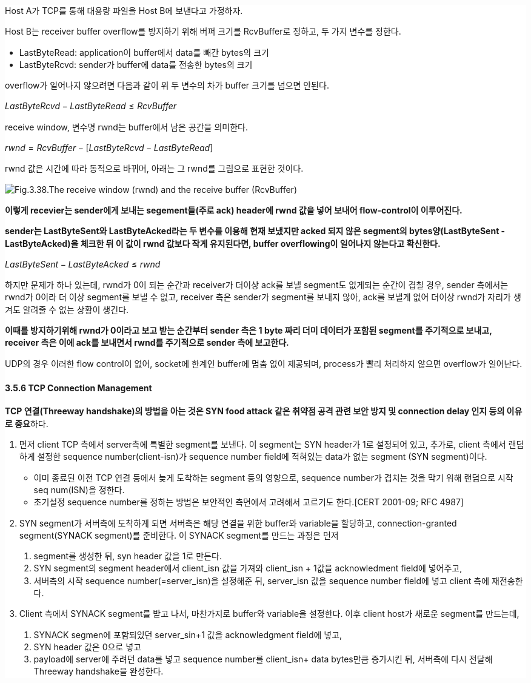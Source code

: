 Host A가 TCP를 통해 대용량 파일을 Host B에 보낸다고 가정하자.

Host B는 receiver buffer overflow를 방지하기 위해 버퍼 크기를 RcvBuffer로 정하고, 두 가지 변수를 정한다.

- LastByteRead: application이 buffer에서 data를 빼간 bytes의 크기 
- LastByteRcvd: sender가 buffer에 data를 전송한 bytes의 크기

overflow가 일어나지 않으려면 다음과 같이 위 두 변수의 차가 buffer 크기를 넘으면 안된다.

$LastByteRcvd - LastByteRead \leq RcvBuffer$

receive window, 변수명 rwnd는 buffer에서 남은 공간을 의미한다.

$rwnd = RcvBuffer - [LastByteRcvd - LastByteRead]$

rwnd 값은 시간에 따라 동적으로 바뀌며, 아래는 그 rwnd를 그림으로 표현한 것이다.

![Fig.3.38.The receive window (rwnd) and the receive buffer (RcvBuffer)](image-20211104143953355.png)

**이렇게 recevier는 sender에게 보내는 segement들(주로 ack) header에 rwnd 값을 넣어 보내어 flow-control이 이루어진다.**

**sender는 LastByteSent와 LastByteAcked라는 두 변수를 이용해 현재 보냈지만 acked 되지 않은 segment의 bytes양(LastByteSent - LastByteAcked)을 체크한 뒤 이 값이 rwnd 값보다 작게 유지된다면, buffer overflowing이 일어나지 않는다고 확신한다.**

$LastByteSent - LastByteAcked\leq rwnd$

하지만 문제가 하나 있는데, rwnd가 0이 되는 순간과 receiver가 더이상 ack를 보낼 segment도 없게되는 순간이 겹칠 경우, sender 측에서는 rwnd가 0이라 더 이상  segment를 보낼 수 없고, receiver 측은 sender가 segment를 보내지 않아, ack를 보낼게 없어 더이상 rwnd가 자리가 생겨도 알려줄 수 없는 상황이 생긴다.

**이때를 방지하기위해 rwnd가 0이라고 보고 받는 순간부터 sender 측은 1 byte 짜리 더미 데이터가 포함된 segment를 주기적으로 보내고, receiver 측은 이에 ack를 보내면서 rwnd를 주기적으로 sender 측에 보고한다.**

UDP의 경우 이러한 flow control이 없어, socket에 한계인 buffer에 멈춤 없이 제공되며, process가 빨리 처리하지 않으면 overflow가 일어난다.

#### 3.5.6 TCP Connection Management

**TCP 연결(Threeway handshake)의 방법을 아는 것은 SYN food attack 같은 취약점 공격 관련 보안 방지 및 connection delay 인지 등의 이유로 중요**하다.

1. 먼저 client TCP 측에서 server측에 특별한 segment를 보낸다. 이 segment는 SYN header가 1로 설정되어 있고, 추가로, client 측에서 랜덤하게 설정한 sequence number(client-isn)가 sequence number field에 적혀있는 data가 없는 segment (SYN segment)이다. 
   
   - 이미 종료된 이전 TCP 연결 등에서 늦게 도착하는 segment 등의 영향으로, sequence number가 겹치는 것을 막기 위해 랜덤으로 시작 seq num(ISN)을 정한다.
   - 초기설정 sequence number를 정하는 방법은 보안적인 측면에서 고려해서 고르기도 한다.[CERT 2001-09; RFC 4987]

2. SYN segment가 서버측에 도착하게 되면 서버측은 해당 연결을 위한 buffer와 variable을 할당하고, connection-granted segment(SYNACK segment)를 준비한다. 이 SYNACK segment를 만드는 과정은 먼저 
   
   1. segment를 생성한 뒤, syn header 값을 1로 만든다.
   2. SYN segment의 segment header에서 client_isn 값을 가져와 client_isn + 1값을 acknowledment field에 넣어주고,
   3. 서버측의 시작 sequence number(=server_isn)을 설정해준 뒤, server_isn 값을 sequence number field에 넣고 client 측에 재전송한다.

3. Client 측에서 SYNACK segment를 받고 나서, 마찬가지로 buffer와 variable을 설정한다. 이후 client host가 새로운 segment를 만드는데,
   
   1. SYNACK segmen에 포함되있던 server_sin+1 값을 acknowledgment field에 넣고, 
   2. SYN header 값은 0으로 넣고
   3. payload에 server에 주려던 data를 넣고 sequence number를 client_isn+ data bytes만큼 증가시킨 뒤,  서버측에 다시 전달해 Threeway handshake을 완성한다.
